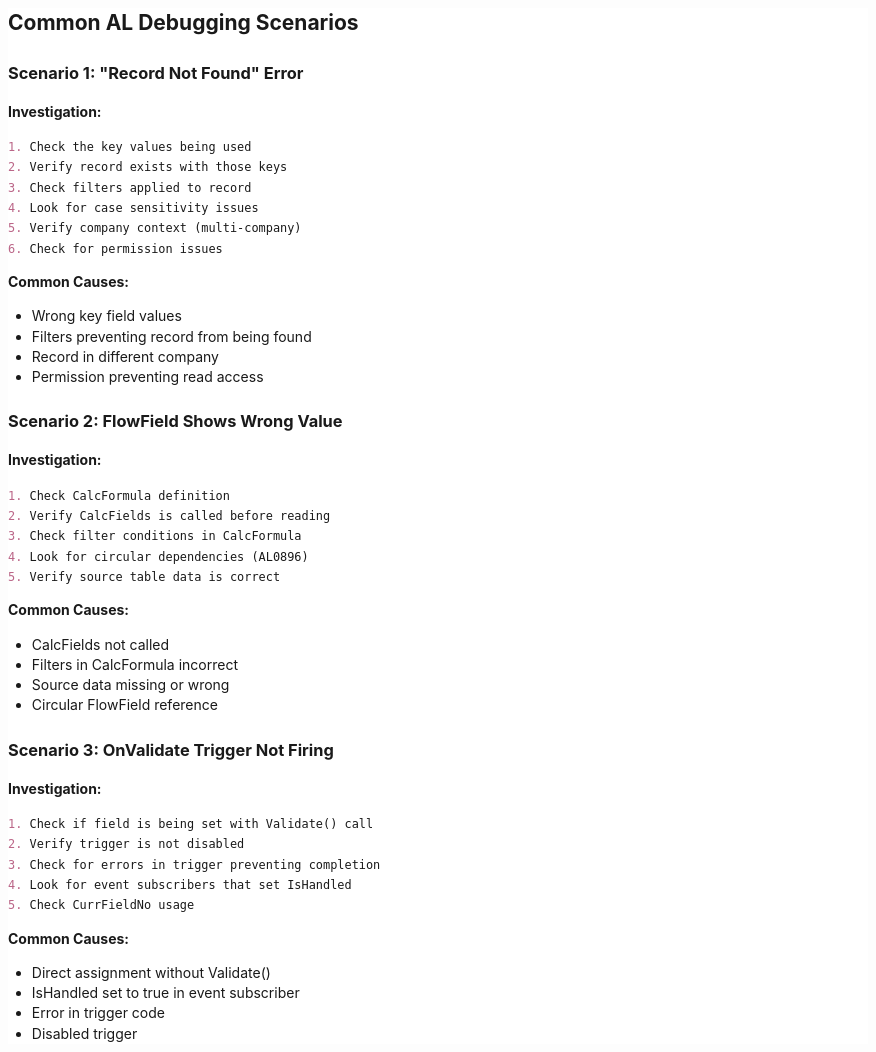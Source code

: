 ## Common AL Debugging Scenarios

### Scenario 1: "Record Not Found" Error

**Investigation:**
```markdown
1. Check the key values being used
2. Verify record exists with those keys
3. Check filters applied to record
4. Look for case sensitivity issues
5. Verify company context (multi-company)
6. Check for permission issues
```

**Common Causes:**
- Wrong key field values
- Filters preventing record from being found
- Record in different company
- Permission preventing read access

### Scenario 2: FlowField Shows Wrong Value

**Investigation:**
```markdown
1. Check CalcFormula definition
2. Verify CalcFields is called before reading
3. Check filter conditions in CalcFormula
4. Look for circular dependencies (AL0896)
5. Verify source table data is correct
```

**Common Causes:**
- CalcFields not called
- Filters in CalcFormula incorrect
- Source data missing or wrong
- Circular FlowField reference

### Scenario 3: OnValidate Trigger Not Firing

**Investigation:**
```markdown
1. Check if field is being set with Validate() call
2. Verify trigger is not disabled
3. Check for errors in trigger preventing completion
4. Look for event subscribers that set IsHandled
5. Check CurrFieldNo usage
```

**Common Causes:**
- Direct assignment without Validate()
- IsHandled set to true in event subscriber
- Error in trigger code
- Disabled trigger
